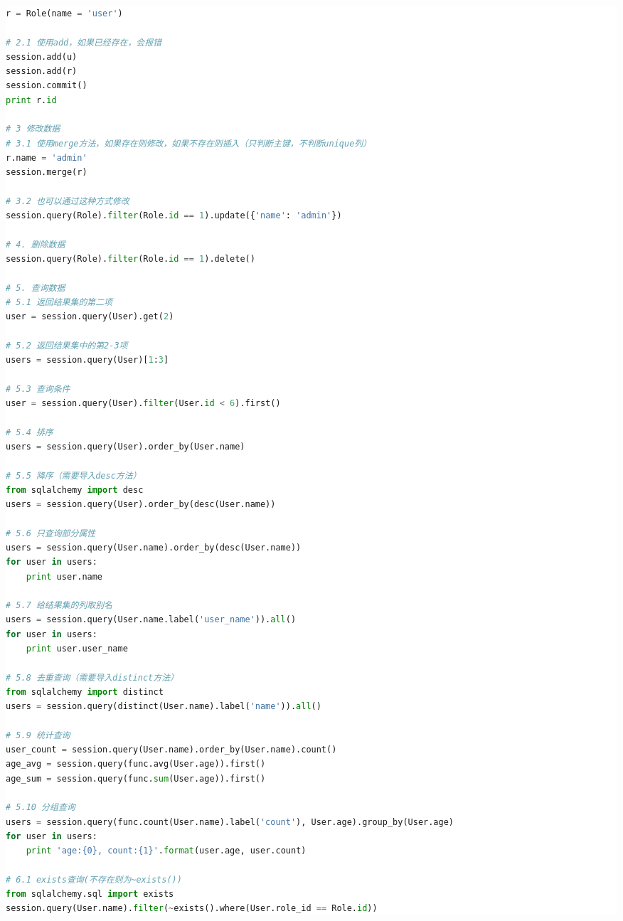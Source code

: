 ```python
r = Role(name = 'user')

# 2.1 使用add，如果已经存在，会报错
session.add(u)
session.add(r)
session.commit()
print r.id

# 3 修改数据
# 3.1 使用merge方法，如果存在则修改，如果不存在则插入（只判断主键，不判断unique列）
r.name = 'admin'
session.merge(r)

# 3.2 也可以通过这种方式修改
session.query(Role).filter(Role.id == 1).update({'name': 'admin'})

# 4. 删除数据
session.query(Role).filter(Role.id == 1).delete()

# 5. 查询数据
# 5.1 返回结果集的第二项
user = session.query(User).get(2)

# 5.2 返回结果集中的第2-3项
users = session.query(User)[1:3]

# 5.3 查询条件
user = session.query(User).filter(User.id < 6).first()

# 5.4 排序
users = session.query(User).order_by(User.name)

# 5.5 降序（需要导入desc方法）
from sqlalchemy import desc
users = session.query(User).order_by(desc(User.name))

# 5.6 只查询部分属性
users = session.query(User.name).order_by(desc(User.name))
for user in users:
    print user.name

# 5.7 给结果集的列取别名
users = session.query(User.name.label('user_name')).all()
for user in users:
    print user.user_name

# 5.8 去重查询（需要导入distinct方法）
from sqlalchemy import distinct
users = session.query(distinct(User.name).label('name')).all()

# 5.9 统计查询
user_count = session.query(User.name).order_by(User.name).count()
age_avg = session.query(func.avg(User.age)).first()
age_sum = session.query(func.sum(User.age)).first()

# 5.10 分组查询
users = session.query(func.count(User.name).label('count'), User.age).group_by(User.age)
for user in users:
    print 'age:{0}, count:{1}'.format(user.age, user.count)

# 6.1 exists查询(不存在则为~exists())
from sqlalchemy.sql import exists
session.query(User.name).filter(~exists().where(User.role_id == Role.id))
```